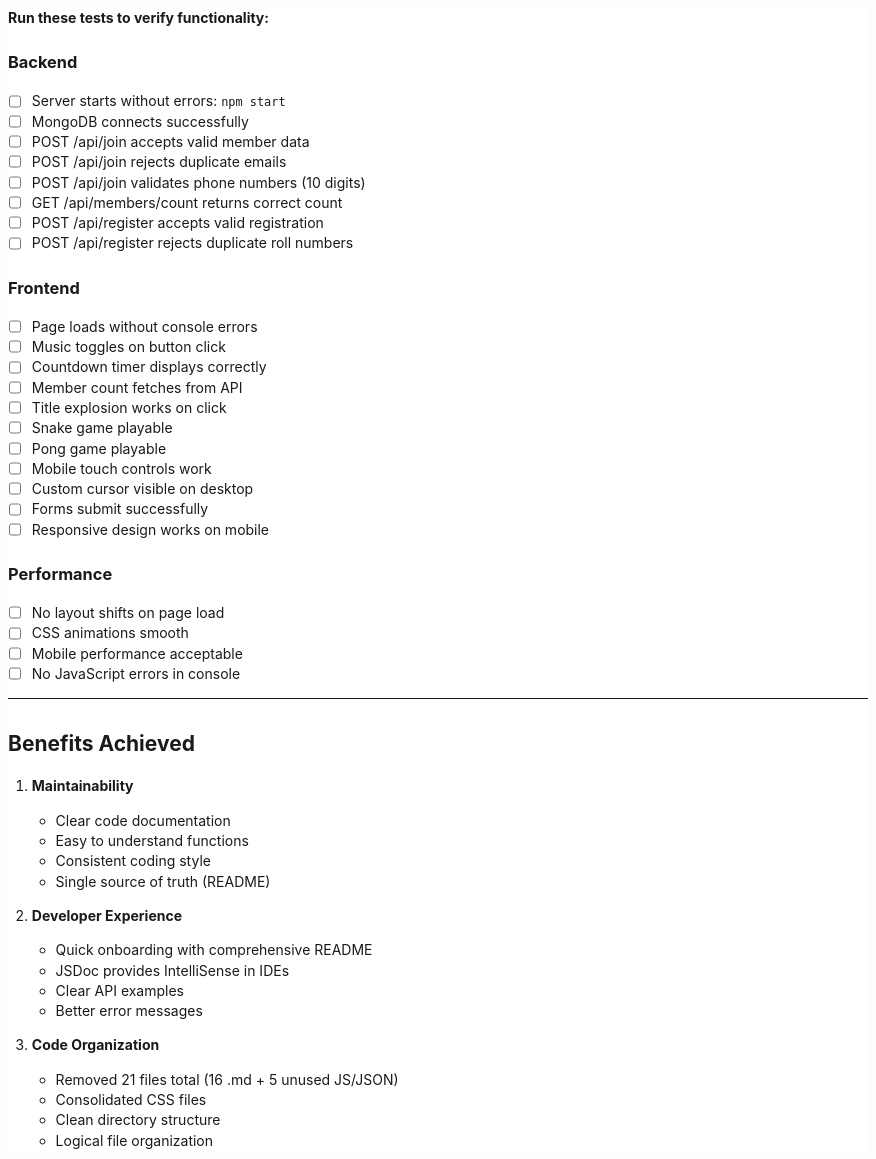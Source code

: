 **Run these tests to verify functionality:**

### Backend
- [ ] Server starts without errors: `npm start`
- [ ] MongoDB connects successfully
- [ ] POST /api/join accepts valid member data
- [ ] POST /api/join rejects duplicate emails
- [ ] POST /api/join validates phone numbers (10 digits)
- [ ] GET /api/members/count returns correct count
- [ ] POST /api/register accepts valid registration
- [ ] POST /api/register rejects duplicate roll numbers

### Frontend
- [ ] Page loads without console errors
- [ ] Music toggles on button click
- [ ] Countdown timer displays correctly
- [ ] Member count fetches from API
- [ ] Title explosion works on click
- [ ] Snake game playable
- [ ] Pong game playable
- [ ] Mobile touch controls work
- [ ] Custom cursor visible on desktop
- [ ] Forms submit successfully
- [ ] Responsive design works on mobile

### Performance
- [ ] No layout shifts on page load
- [ ] CSS animations smooth
- [ ] Mobile performance acceptable
- [ ] No JavaScript errors in console

---

## Benefits Achieved

1. **Maintainability**
   - Clear code documentation
   - Easy to understand functions
   - Consistent coding style
   - Single source of truth (README)

2. **Developer Experience**
   - Quick onboarding with comprehensive README
   - JSDoc provides IntelliSense in IDEs
   - Clear API examples
   - Better error messages

3. **Code Organization**
   - Removed 21 files total (16 .md + 5 unused JS/JSON)
   - Consolidated CSS files
   - Clean directory structure
   - Logical file organization
